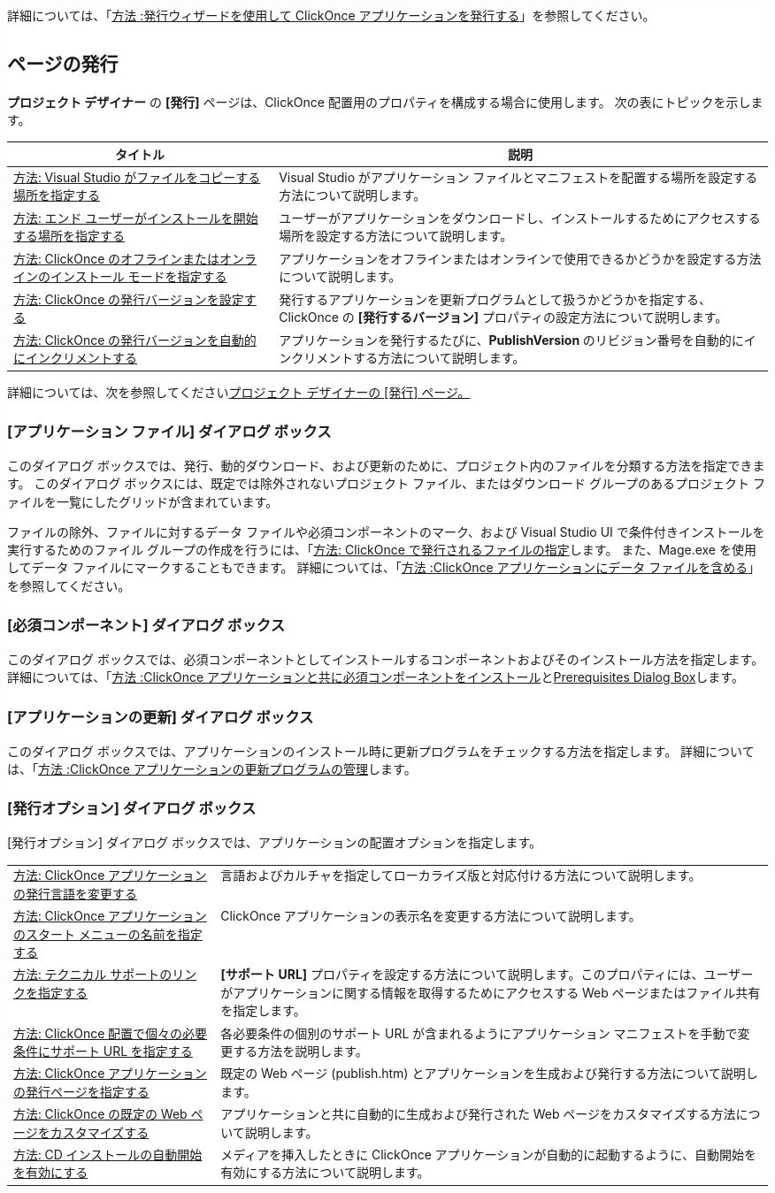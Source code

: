   詳細については、「[方法 :発行ウィザードを使用して ClickOnce アプリケーションを発行する](../deployment/how-to-publish-a-clickonce-application-using-the-publish-wizard.md)」を参照してください。  
  
## <a name="publish-page"></a>ページの発行  
 **プロジェクト デザイナー** の **[発行]** ページは、ClickOnce 配置用のプロパティを構成する場合に使用します。 次の表にトピックを示します。  
  
|タイトル|説明|  
|-----------|-----------------|  
|[方法: Visual Studio がファイルをコピーする場所を指定する](../deployment/how-to-specify-where-visual-studio-copies-the-files.md)|Visual Studio がアプリケーション ファイルとマニフェストを配置する場所を設定する方法について説明します。|  
|[方法: エンド ユーザーがインストールを開始する場所を指定する](../deployment/how-to-specify-the-location-where-end-users-will-install-from.md)|ユーザーがアプリケーションをダウンロードし、インストールするためにアクセスする場所を設定する方法について説明します。|  
|[方法: ClickOnce のオフラインまたはオンラインのインストール モードを指定する](../deployment/how-to-specify-the-clickonce-offline-or-online-install-mode.md)|アプリケーションをオフラインまたはオンラインで使用できるかどうかを設定する方法について説明します。|  
|[方法: ClickOnce の発行バージョンを設定する](../deployment/how-to-set-the-clickonce-publish-version.md)|発行するアプリケーションを更新プログラムとして扱うかどうかを指定する、ClickOnce の **[発行するバージョン]** プロパティの設定方法について説明します。|  
|[方法: ClickOnce の発行バージョンを自動的にインクリメントする](../deployment/how-to-automatically-increment-the-clickonce-publish-version.md)|アプリケーションを発行するたびに、**PublishVersion** のリビジョン番号を自動的にインクリメントする方法について説明します。|  
  
 詳細については、次を参照してください[プロジェクト デザイナーの [発行] ページ。](../ide/reference/publish-page-project-designer.md)  
  
### <a name="application-files-dialog-box"></a>[アプリケーション ファイル] ダイアログ ボックス  
 このダイアログ ボックスでは、発行、動的ダウンロード、および更新のために、プロジェクト内のファイルを分類する方法を指定できます。 このダイアログ ボックスには、既定では除外されないプロジェクト ファイル、またはダウンロード グループのあるプロジェクト ファイルを一覧にしたグリッドが含まれています。  
  
 ファイルの除外、ファイルに対するデータ ファイルや必須コンポーネントのマーク、および Visual Studio UI で条件付きインストールを実行するためのファイル グループの作成を行うには、「[方法: ClickOnce で発行されるファイルの指定](../deployment/how-to-specify-which-files-are-published-by-clickonce.md)します。 また、Mage.exe を使用してデータ ファイルにマークすることもできます。 詳細については、「[方法 :ClickOnce アプリケーションにデータ ファイルを含める](../deployment/how-to-include-a-data-file-in-a-clickonce-application.md)」を参照してください。  
  
### <a name="prerequisites-dialog-box"></a>[必須コンポーネント] ダイアログ ボックス  
 このダイアログ ボックスでは、必須コンポーネントとしてインストールするコンポーネントおよびそのインストール方法を指定します。 詳細については、「[方法 :ClickOnce アプリケーションと共に必須コンポーネントをインストール](../deployment/how-to-install-prerequisites-with-a-clickonce-application.md)と[Prerequisites Dialog Box](../ide/reference/prerequisites-dialog-box.md)します。  
  
### <a name="application-updates-dialog-box"></a>[アプリケーションの更新] ダイアログ ボックス  
 このダイアログ ボックスでは、アプリケーションのインストール時に更新プログラムをチェックする方法を指定します。 詳細については、「[方法 :ClickOnce アプリケーションの更新プログラムの管理](../deployment/how-to-manage-updates-for-a-clickonce-application.md)します。  
  
### <a name="publish-options-dialog-box"></a>[発行オプション] ダイアログ ボックス  
 [発行オプション] ダイアログ ボックスでは、アプリケーションの配置オプションを指定します。  
  
|||  
|-|-|  
|[方法: ClickOnce アプリケーションの発行言語を変更する](../deployment/how-to-change-the-publish-language-for-a-clickonce-application.md)|言語およびカルチャを指定してローカライズ版と対応付ける方法について説明します。|  
|[方法: ClickOnce アプリケーションのスタート メニューの名前を指定する](../deployment/how-to-specify-a-start-menu-name-for-a-clickonce-application.md)|ClickOnce アプリケーションの表示名を変更する方法について説明します。|  
|[方法: テクニカル サポートのリンクを指定する](../deployment/how-to-specify-a-link-for-technical-support.md)|**[サポート URL]** プロパティを設定する方法について説明します。このプロパティには、ユーザーがアプリケーションに関する情報を取得するためにアクセスする Web ページまたはファイル共有を指定します。|  
|[方法: ClickOnce 配置で個々の必要条件にサポート URL を指定する](../deployment/how-to-specify-a-support-url-for-individual-prerequisites-in-a-clickonce-deployment.md)|各必要条件の個別のサポート URL が含まれるようにアプリケーション マニフェストを手動で変更する方法を説明します。|  
|[方法: ClickOnce アプリケーションの発行ページを指定する](../deployment/how-to-specify-a-publish-page-for-a-clickonce-application.md)|既定の Web ページ (publish.htm) とアプリケーションを生成および発行する方法について説明します。|  
|[方法: ClickOnce の既定の Web ページをカスタマイズする](../deployment/how-to-customize-the-default-web-page-for-a-clickonce-application.md)|アプリケーションと共に自動的に生成および発行された Web ページをカスタマイズする方法について説明します。|  
|[方法: CD インストールの自動開始を有効にする](../deployment/how-to-enable-autostart-for-cd-installations.md)|メディアを挿入したときに ClickOnce アプリケーションが自動的に起動するように、自動開始を有効にする方法について説明します。|  
  